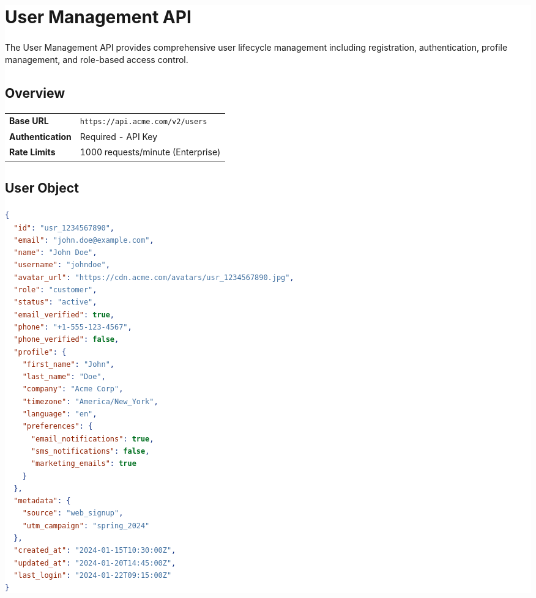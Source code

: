 # User Management API

The User Management API provides comprehensive user lifecycle management including registration, authentication, profile management, and role-based access control.

## Overview

| | |
|---|---|
| **Base URL** | `https://api.acme.com/v2/users` |
| **Authentication** | Required - API Key |
| **Rate Limits** | 1000 requests/minute (Enterprise) |

## User Object

```json
{
  "id": "usr_1234567890",
  "email": "john.doe@example.com",
  "name": "John Doe",
  "username": "johndoe",
  "avatar_url": "https://cdn.acme.com/avatars/usr_1234567890.jpg",
  "role": "customer",
  "status": "active",
  "email_verified": true,
  "phone": "+1-555-123-4567",
  "phone_verified": false,
  "profile": {
    "first_name": "John",
    "last_name": "Doe",
    "company": "Acme Corp",
    "timezone": "America/New_York",
    "language": "en",
    "preferences": {
      "email_notifications": true,
      "sms_notifications": false,
      "marketing_emails": true
    }
  },
  "metadata": {
    "source": "web_signup",
    "utm_campaign": "spring_2024"
  },
  "created_at": "2024-01-15T10:30:00Z",
  "updated_at": "2024-01-20T14:45:00Z",
  "last_login": "2024-01-22T09:15:00Z"
}
```
